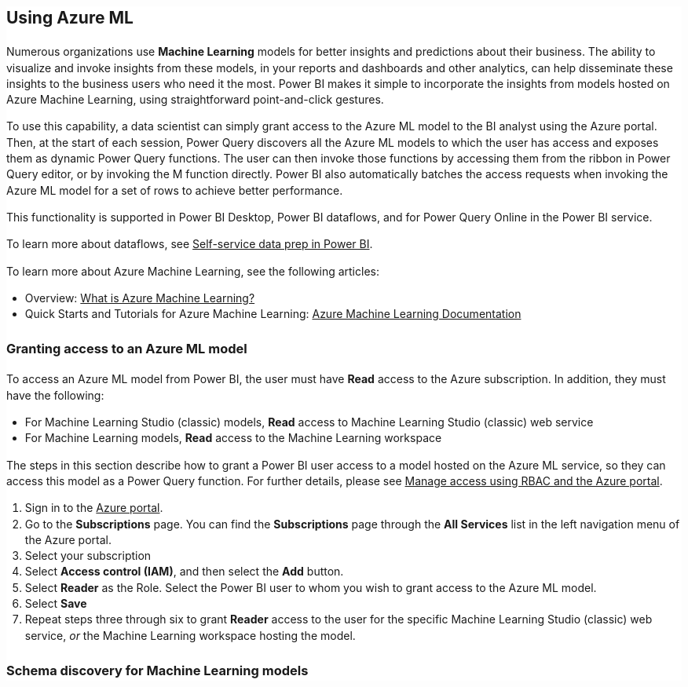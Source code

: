 ## Using Azure ML

Numerous organizations use **Machine Learning** models for better insights and predictions about their business. The ability to visualize and invoke insights from these models, in your reports and dashboards and other analytics, can help disseminate these insights to the business users who need it the most. Power BI makes it simple to incorporate the insights from models hosted on Azure Machine Learning, using straightforward point-and-click gestures.

To use this capability, a data scientist can simply grant access to the Azure ML model to the BI analyst using the Azure portal. Then, at the start of each session, Power Query discovers all the Azure ML models to which the user has access and exposes them as dynamic Power Query functions. The user can then invoke those functions by accessing them from the ribbon in Power Query editor, or by invoking the M function directly. Power BI also automatically batches the access requests when invoking the Azure ML model for a set of rows to achieve better performance.

This functionality is supported in Power BI Desktop, Power BI dataflows, and for Power Query Online in the Power BI service.

To learn more about dataflows, see [Self-service data prep in Power BI](./dataflows/dataflows-introduction-self-service.md).

To learn more about Azure Machine Learning, see the following articles:

- Overview: [What is Azure Machine Learning?](/azure/machine-learning/service/overview-what-is-azure-ml)
- Quick Starts and Tutorials for Azure Machine Learning: [Azure Machine Learning Documentation](/azure/machine-learning/)

### Granting access to an Azure ML model

To access an Azure ML model from Power BI, the user must have **Read** access to the Azure subscription. In addition, they must have the following:

- For Machine Learning Studio (classic) models, **Read** access to Machine Learning Studio (classic) web service
- For Machine Learning models, **Read** access to the Machine Learning workspace

The steps in this section describe how to grant a Power BI user access to a model hosted on the Azure ML service, so they can access this model as a Power Query function. For further details, please see [Manage access using RBAC and the Azure portal](/azure/role-based-access-control/role-assignments-portal).

1. Sign in to the [Azure portal](https://portal.azure.com/).
2. Go to the **Subscriptions** page. You can find the **Subscriptions** page through the **All Services** list in the left navigation menu of the Azure portal.
3. Select your subscription
4. Select **Access control (IAM)**, and then select the **Add** button.
5. Select **Reader** as the Role. Select the Power BI user to whom you wish to grant access to the Azure ML model.
6. Select **Save**
7. Repeat steps three through six to grant **Reader** access to the user for the specific Machine Learning Studio (classic) web service, *or* the Machine Learning workspace hosting the model.

### Schema discovery for Machine Learning models
